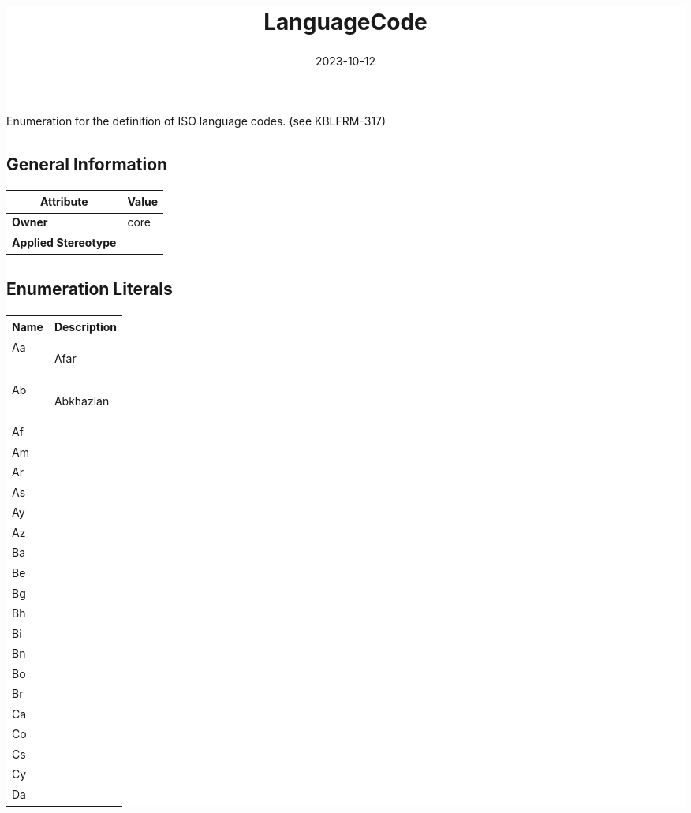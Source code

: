 ﻿---
title: LanguageCode
toc: false
type: specs
date: "2023-10-12"
draft: false
specification: VEC
version: 2.1.0
documentType: "Recommendation"
elementType: Class
classes:
  - LanguageCode
menu_name: vec-2.1.0
---
<p>Enumeration for the definition of ISO language codes. (see KBLFRM-317) </p>

## General Information

| Attribute               | Value |
|-------------------------|-------|
| **Owner**               | core |
| **Applied Stereotype**  |   |

## Enumeration Literals
| Name          | **Description** |
|---------------|-----------------|
| Aa | <p> Afar      </p> |
| Ab | <p> Abkhazian      </p> |
| Af |  |
| Am |  |
| Ar |  |
| As |  |
| Ay |  |
| Az |  |
| Ba |  |
| Be |  |
| Bg |  |
| Bh |  |
| Bi |  |
| Bn |  |
| Bo |  |
| Br |  |
| Ca |  |
| Co |  |
| Cs |  |
| Cy |  |
| Da |  |